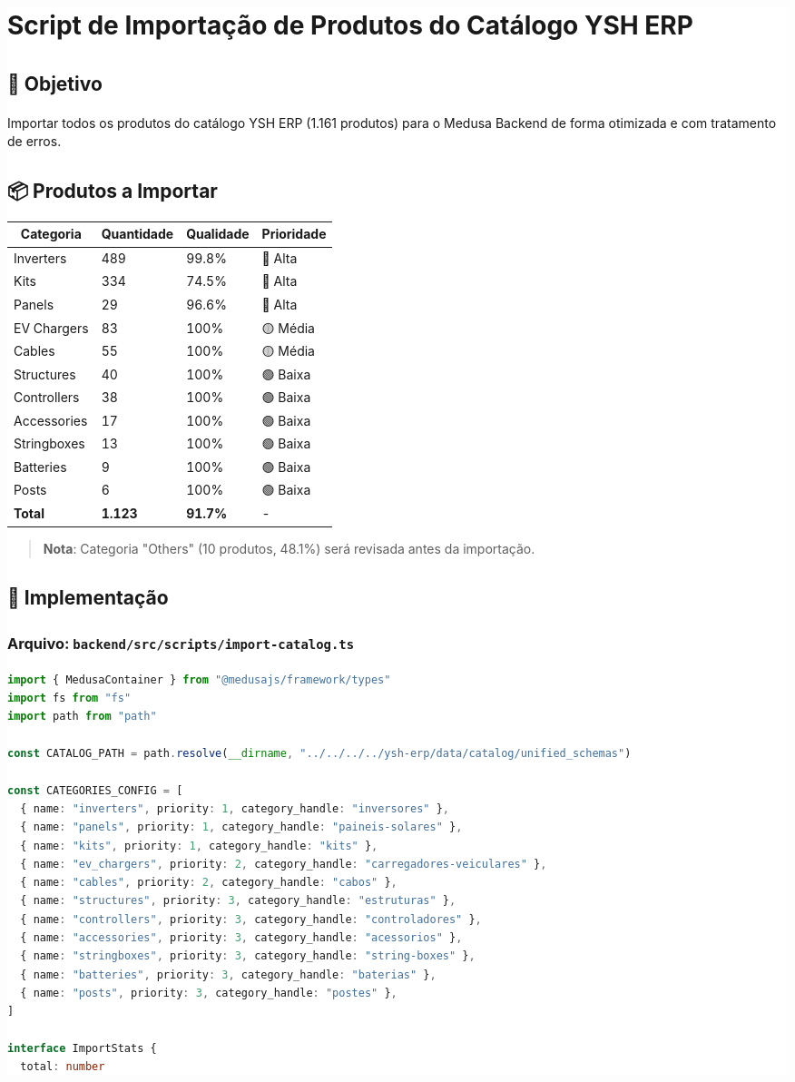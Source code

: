 # Script de Importação de Produtos do Catálogo YSH ERP

## 🎯 Objetivo

Importar todos os produtos do catálogo YSH ERP (1.161 produtos) para o Medusa Backend de forma otimizada e com tratamento de erros.

## 📦 Produtos a Importar

| Categoria | Quantidade | Qualidade | Prioridade |
|-----------|------------|-----------|------------|
| Inverters | 489 | 99.8% | 🔴 Alta |
| Kits | 334 | 74.5% | 🔴 Alta |
| Panels | 29 | 96.6% | 🔴 Alta |
| EV Chargers | 83 | 100% | 🟡 Média |
| Cables | 55 | 100% | 🟡 Média |
| Structures | 40 | 100% | 🟢 Baixa |
| Controllers | 38 | 100% | 🟢 Baixa |
| Accessories | 17 | 100% | 🟢 Baixa |
| Stringboxes | 13 | 100% | 🟢 Baixa |
| Batteries | 9 | 100% | 🟢 Baixa |
| Posts | 6 | 100% | 🟢 Baixa |
| **Total** | **1.123** | **91.7%** | - |

> **Nota**: Categoria "Others" (10 produtos, 48.1%) será revisada antes da importação.

## 🚀 Implementação

### Arquivo: `backend/src/scripts/import-catalog.ts`

```typescript
import { MedusaContainer } from "@medusajs/framework/types"
import fs from "fs"
import path from "path"

const CATALOG_PATH = path.resolve(__dirname, "../../../../ysh-erp/data/catalog/unified_schemas")

const CATEGORIES_CONFIG = [
  { name: "inverters", priority: 1, category_handle: "inversores" },
  { name: "panels", priority: 1, category_handle: "paineis-solares" },
  { name: "kits", priority: 1, category_handle: "kits" },
  { name: "ev_chargers", priority: 2, category_handle: "carregadores-veiculares" },
  { name: "cables", priority: 2, category_handle: "cabos" },
  { name: "structures", priority: 3, category_handle: "estruturas" },
  { name: "controllers", priority: 3, category_handle: "controladores" },
  { name: "accessories", priority: 3, category_handle: "acessorios" },
  { name: "stringboxes", priority: 3, category_handle: "string-boxes" },
  { name: "batteries", priority: 3, category_handle: "baterias" },
  { name: "posts", priority: 3, category_handle: "postes" },
]

interface ImportStats {
  total: number
```